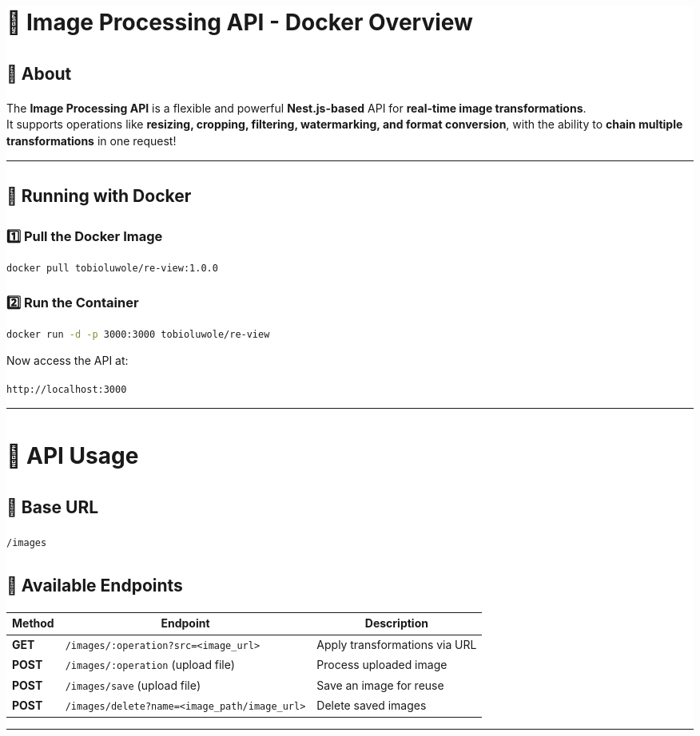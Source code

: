 # **📸 Image Processing API - Docker Overview**  

## **📝 About**  
The **Image Processing API** is a flexible and powerful **Nest.js-based** API for **real-time image transformations**.  
It supports operations like **resizing, cropping, filtering, watermarking, and format conversion**, with the ability to **chain multiple transformations** in one request!  

---

## **🚀 Running with Docker**  

### **1️⃣ Pull the Docker Image**  
```sh
docker pull tobioluwole/re-view:1.0.0
```

### **2️⃣ Run the Container**  
```sh
docker run -d -p 3000:3000 tobioluwole/re-view
```
Now access the API at:  
```
http://localhost:3000
```

---

# **📌 API Usage**  

## **🔗 Base URL**  
```
/images
```

## **🔹 Available Endpoints**  

| Method | Endpoint | Description |
|--------|----------|-------------|
| **GET** | `/images/:operation?src=<image_url>` | Apply transformations via URL |
| **POST** | `/images/:operation` (upload file) | Process uploaded image |
| **POST** | `/images/save` (upload file) | Save an image for reuse |
| **POST** | `/images/delete?name=<image_path/image_url>` | Delete saved images |

---
